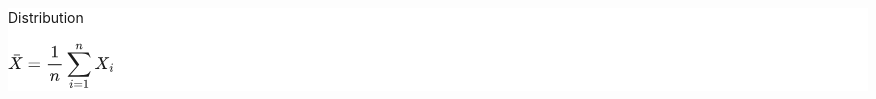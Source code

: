 Distribution</span></strong></p><div contenteditable="false" spellcheck="false" class="mathjax-block md-end-block md-math-block md-rawblock" id="mathjax-n19" cid="n19" mdtype="math_block" data-math-tag-before="0" data-math-tag-after="0" data-math-labels="[]"><div class="md-math-container"><mjx-container class="MathJax" jax="SVG" display="true" style="position: relative;"><svg xmlns="http://www.w3.org/2000/svg" width="13.932ex" height="6.354ex" role="img" focusable="false" viewBox="0 -1562.5 6157.8 2808.5" xmlns:xlink="http://www.w3.org/1999/xlink" aria-hidden="true" style="vertical-align: -2.819ex;"><defs><path id="MJX-2599-TEX-I-1D44B" d="M42 0H40Q26 0 26 11Q26 15 29 27Q33 41 36 43T55 46Q141 49 190 98Q200 108 306 224T411 342Q302 620 297 625Q288 636 234 637H206Q200 643 200 645T202 664Q206 677 212 683H226Q260 681 347 681Q380 681 408 681T453 682T473 682Q490 682 490 671Q490 670 488 658Q484 643 481 640T465 637Q434 634 411 620L488 426L541 485Q646 598 646 610Q646 628 622 635Q617 635 609 637Q594 637 594 648Q594 650 596 664Q600 677 606 683H618Q619 683 643 683T697 681T738 680Q828 680 837 683H845Q852 676 852 672Q850 647 840 637H824Q790 636 763 628T722 611T698 593L687 584Q687 585 592 480L505 384Q505 383 536 304T601 142T638 56Q648 47 699 46Q734 46 734 37Q734 35 732 23Q728 7 725 4T711 1Q708 1 678 1T589 2Q528 2 496 2T461 1Q444 1 444 10Q444 11 446 25Q448 35 450 39T455 44T464 46T480 47T506 54Q523 62 523 64Q522 64 476 181L429 299Q241 95 236 84Q232 76 232 72Q232 53 261 47Q262 47 267 47T273 46Q276 46 277 46T280 45T283 42T284 35Q284 26 282 19Q279 6 276 4T261 1Q258 1 243 1T201 2T142 2Q64 2 42 0Z"></path><path id="MJX-2599-TEX-N-AF" d="M69 544V590H430V544H69Z"></path><path id="MJX-2599-TEX-N-3D" d="M56 347Q56 360 70 367H707Q722 359 722 347Q722 336 708 328L390 327H72Q56 332 56 347ZM56 153Q56 168 72 173H708Q722 163 722 153Q722 140 707 133H70Q56 140 56 153Z"></path><path id="MJX-2599-TEX-N-31" d="M213 578L200 573Q186 568 160 563T102 556H83V602H102Q149 604 189 617T245 641T273 663Q275 666 285 666Q294 666 302 660V361L303 61Q310 54 315 52T339 48T401 46H427V0H416Q395 3 257 3Q121 3 100 0H88V46H114Q136 46 152 46T177 47T193 50T201 52T207 57T213 61V578Z"></path><path id="MJX-2599-TEX-I-1D45B" d="M21 287Q22 293 24 303T36 341T56 388T89 425T135 442Q171 442 195 424T225 390T231 369Q231 367 232 367L243 378Q304 442 382 442Q436 442 469 415T503 336T465 179T427 52Q427 26 444 26Q450 26 453 27Q482 32 505 65T540 145Q542 153 560 153Q580 153 580 145Q580 144 576 130Q568 101 554 73T508 17T439 -10Q392 -10 371 17T350 73Q350 92 386 193T423 345Q423 404 379 404H374Q288 404 229 303L222 291L189 157Q156 26 151 16Q138 -11 108 -11Q95 -11 87 -5T76 7T74 17Q74 30 112 180T152 343Q153 348 153 366Q153 405 129 405Q91 405 66 305Q60 285 60 284Q58 278 41 278H27Q21 284 21 287Z"></path><path id="MJX-2599-TEX-LO-2211" d="M60 948Q63 950 665 950H1267L1325 815Q1384 677 1388 669H1348L1341 683Q1320 724 1285 761Q1235 809 1174 838T1033 881T882 898T699 902H574H543H251L259 891Q722 258 724 252Q725 250 724 246Q721 243 460 -56L196 -356Q196 -357 407 -357Q459 -357 548 -357T676 -358Q812 -358 896 -353T1063 -332T1204 -283T1307 -196Q1328 -170 1348 -124H1388Q1388 -125 1381 -145T1356 -210T1325 -294L1267 -449L666 -450Q64 -450 61 -448Q55 -446 55 -439Q55 -437 57 -433L590 177Q590 178 557 222T452 366T322 544L56 909L55 924Q55 945 60 948Z"></path><path id="MJX-2599-TEX-I-1D456" d="M184 600Q184 624 203 642T247 661Q265 661 277 649T290 619Q290 596 270 577T226 557Q211 557 198 567T184 600ZM21 287Q21 295 30 318T54 369T98 420T158 442Q197 442 223 419T250 357Q250 340 236 301T196 196T154 83Q149 61 149 51Q149 26 166 26Q175 26 185 29T208 43T235 78T260 137Q263 149 265 151T282 153Q302 153 302 143Q302 135 293 112T268 61T223 11T161 -11Q129 -11 102 10T74 74Q74 91 79 106T122 220Q160 321 166 341T173 380Q173 404 156 404H154Q124 404 99 371T61 287Q60 286 59 284T58 281T56 279T53 278T49 278T41 278H27Q21 284 21 287Z"></path></defs><g stroke="currentColor" fill="currentColor" stroke-width="0" transform="scale(1,-1)"><g data-mml-node="math"><g data-mml-node="TeXAtom" data-mjx-texclass="ORD"><g data-mml-node="mover"><g data-mml-node="mi"><use data-c="1D44B" xlink:href="#MJX-2599-TEX-I-1D44B"></use></g><g data-mml-node="mo" transform="translate(515.3,244) translate(-250 0)"><use data-c="AF" xlink:href="#MJX-2599-TEX-N-AF"></use></g></g></g><g data-mml-node="mo" transform="translate(1129.8,0)"><use data-c="3D" xlink:href="#MJX-2599-TEX-N-3D"></use></g><g data-mml-node="mfrac" transform="translate(2185.6,0)"><g data-mml-node="mn" transform="translate(270,676)"><use data-c="31" xlink:href="#MJX-2599-TEX-N-31"></use></g><g data-mml-node="mi" transform="translate(220,-686)"><use data-c="1D45B" xlink:href="#MJX-2599-TEX-I-1D45B"></use></g><rect width="800" height="60" x="120" y="220"></rect></g><g data-mml-node="munderover" transform="translate(3392.2,0)"><g data-mml-node="mo"><use data-c="2211" xlink:href="#MJX-2599-TEX-LO-2211"></use></g><g data-mml-node="TeXAtom" transform="translate(148.2,-1087.9) scale(0.707)" data-mjx-texclass="ORD"><g data-mml-node="mi"><use data-c="1D456" xlink:href="#MJX-2599-TEX-I-1D456"></use></g><g data-mml-node="mo" transform="translate(345,0)"><use data-c="3D" xlink:href="#MJX-2599-TEX-N-3D"></use></g><g data-mml-node="mn" transform="translate(1123,0)"><use data-c="31" xlink:href="#MJX-2599-TEX-N-31"></use></g></g><g data-mml-node="TeXAtom" transform="translate(509.9,1150) scale(0.707)" data-mjx-texclass="ORD"><g data-mml-node="mi"><use data-c="1D45B" xlink:href="#MJX-2599-TEX-I-1D45B"></use></g></g></g><g data-mml-node="msub" transform="translate(5002.9,0)"><g data-mml-node="mi"><use data-c="1D44B" xlink:href="#MJX-2599-TEX-I-1D44B"></use></g><g data-mml-node="mi" transform="translate(861,-150) scale(0.707)"><use data-c="1D456" xlink:href="#MJX-2599-TEX-I-1D456"></use></g></g></g></g></svg><mjx-assistive-mml unselectable="on" display="block"><math xmlns="http://www.w3.org/1998/Math/MathML" display="block">
